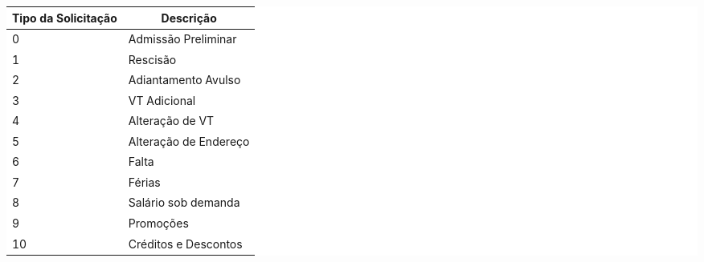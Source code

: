 | Tipo da Solicitação                     | Descrição                                          |
|-----------------------------------------|----------------------------------------------------|
| 0                                       | Admissão Preliminar                                |
| 1                                       | Rescisão                                           |
| 2                                       | Adiantamento Avulso                                |
| 3                                       | VT Adicional                                       |
| 4                                       | Alteração de VT                                    |
| 5                                       | Alteração de Endereço                              |
| 6                                       | Falta                                              |
| 7                                       | Férias                                             |
| 8                                       | Salário sob demanda                                |
| 9                                       | Promoções                                          |
| 10                                      | Créditos e Descontos                               |

